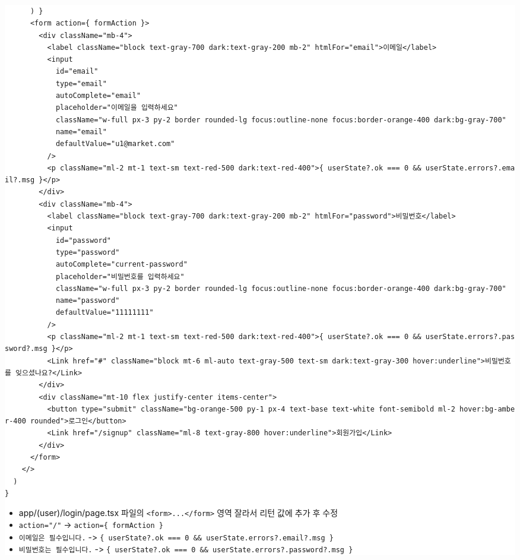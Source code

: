   ```tsx
        ) }
        <form action={ formAction }>
          <div className="mb-4">
            <label className="block text-gray-700 dark:text-gray-200 mb-2" htmlFor="email">이메일</label>
            <input
              id="email"
              type="email"
              autoComplete="email"
              placeholder="이메일을 입력하세요"
              className="w-full px-3 py-2 border rounded-lg focus:outline-none focus:border-orange-400 dark:bg-gray-700"
              name="email"
              defaultValue="u1@market.com"
            />
            <p className="ml-2 mt-1 text-sm text-red-500 dark:text-red-400">{ userState?.ok === 0 && userState.errors?.email?.msg }</p>
          </div>
          <div className="mb-4">
            <label className="block text-gray-700 dark:text-gray-200 mb-2" htmlFor="password">비밀번호</label>
            <input
              id="password"
              type="password"
              autoComplete="current-password"
              placeholder="비밀번호를 입력하세요"
              className="w-full px-3 py-2 border rounded-lg focus:outline-none focus:border-orange-400 dark:bg-gray-700"
              name="password"
              defaultValue="11111111"
            />
            <p className="ml-2 mt-1 text-sm text-red-500 dark:text-red-400">{ userState?.ok === 0 && userState.errors?.password?.msg }</p>
            <Link href="#" className="block mt-6 ml-auto text-gray-500 text-sm dark:text-gray-300 hover:underline">비밀번호를 잊으셨나요?</Link>
          </div>
          <div className="mt-10 flex justify-center items-center">
            <button type="submit" className="bg-orange-500 py-1 px-4 text-base text-white font-semibold ml-2 hover:bg-amber-400 rounded">로그인</button>
            <Link href="/signup" className="ml-8 text-gray-800 hover:underline">회원가입</Link>
          </div>
        </form>
      </>
    )
  }
  ```

  - app/(user)/login/page.tsx 파일의 `<form>...</form>` 영역 잘라서 리턴 값에 추가 후 수정
  - ```action="/"``` -> `action={ formAction }`
  - `이메일은 필수입니다.` -> `{ userState?.ok === 0 && userState.errors?.email?.msg }`
  - `비밀번호는 필수입니다.` -> `{ userState?.ok === 0 && userState.errors?.password?.msg }`
